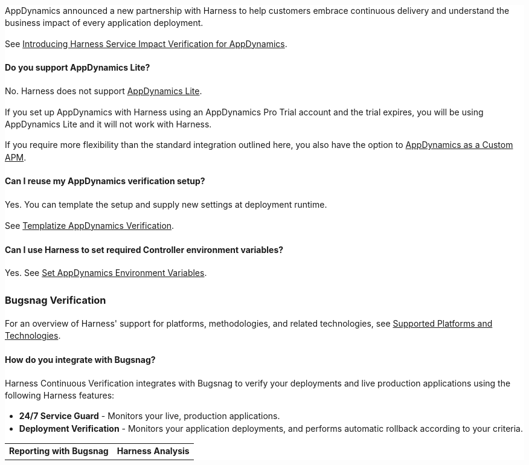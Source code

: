 
AppDynamics announced a new partnership with Harness to help customers embrace continuous delivery and understand the business impact of every application deployment.

See [Introducing Harness Service Impact Verification for AppDynamics](https://harness.io/2018/05/introducing-harness-service-impact-verification-for-appdynamics/).

#### Do you support AppDynamics Lite?

No. Harness does not support [AppDynamics Lite](https://www.appdynamics.com/lite/).

If you set up AppDynamics with Harness using an AppDynamics Pro Trial account and the trial expires, you will be using AppDynamics Lite and it will not work with Harness.

If you require more flexibility than the standard integration outlined here, you also have the option to [AppDynamics as a Custom APM](../continuous-delivery/continuous-verification/custom-metrics-and-logs-verification/connect-to-app-dynamics-as-a-custom-apm.md).

#### Can I reuse my AppDynamics verification setup?

Yes. You can template the setup and supply new settings at deployment runtime.

See [Templatize AppDynamics Verification](../continuous-delivery/continuous-verification/appdynamics-verification/templatize-app-dynamics-verification.md).

#### Can I use Harness to set required Controller environment variables?

Yes. See [Set AppDynamics Environment Variables](../continuous-delivery/continuous-verification/appdynamics-verification/app-dynamics-environment-variables.md).

### Bugsnag Verification

For an overview of Harness' support for platforms, methodologies, and related technologies, see [Supported Platforms and Technologies](../starthere-firstgen/supported-platforms.md).

#### How do you integrate with Bugsnag?

Harness Continuous Verification integrates with Bugsnag to verify your deployments and live production applications using the following Harness features:

* **24/7 Service Guard** - Monitors your live, production applications.
* **Deployment Verification** - Monitors your application deployments, and performs automatic rollback according to your criteria.



|  |  |
| --- | --- |
| **Reporting with Bugsnag** | **Harness Analysis** |